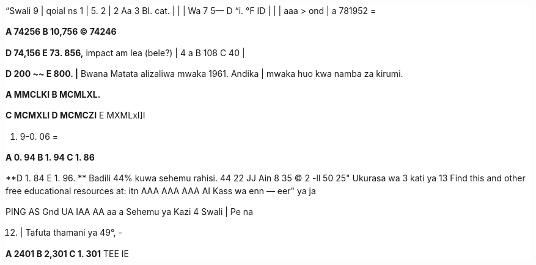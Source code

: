 “Swali 9
| qoial ns 1
| 5. 2 |
2
Aa 3 BI. cat. |
|
|
Wa 7 5—
   D “i. °F ID |
| |
aaa > ond | a
781952 =

**A 74256 B 10,756 © 74246**

**D 74,156 E 73. 856,**
impact am lea
(bele?) |
4 a B 108 C 40 |

**D 200 ~~ E 800. |**
Bwana Matata alizaliwa mwaka 1961. Andika |
mwaka huo kwa namba za kirumi.

**A MMCLKI B MCMLXL.**

**C MCMXLI D MCMCZI**
   E MXMLxI]I

1. 9-0. 06 =

**A 0. 94 B 1. 94 C 1. 86**

**D 1. 84 E 1. 96. **
Badili 44% kuwa sehemu rahisi.
44 22 JJ
Ain 8 35 ©
2 -ll
50 25"
Ukurasa wa 3 kati ya 13
Find this and other free educational resources at:
itn AAA AAA AAA
AI Kass wa enn
— eer"
ya ja

PING AS Gnd UA IAA AA aa a Sehemu ya Kazi
4 Swali | Pe na

12. | Tafuta thamani ya 49°, -

**A 2401 B 2,301 C 1. 301**
TEE IE
